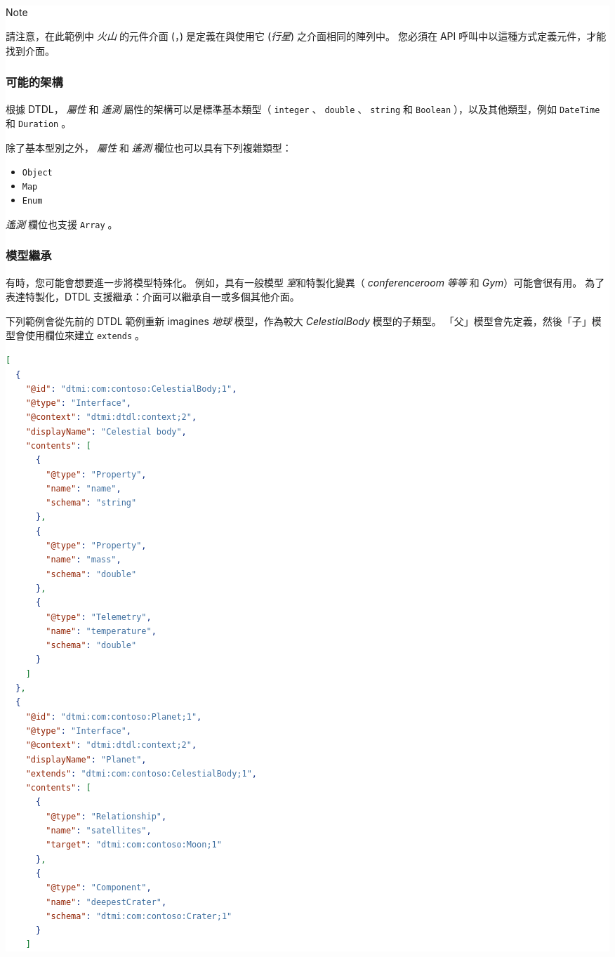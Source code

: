 > [!NOTE]
> 請注意，在此範例中 *火山* 的元件介面 (，) 是定義在與使用它 (*行星*) 之介面相同的陣列中。 您必須在 API 呼叫中以這種方式定義元件，才能找到介面。

### <a name="possible-schemas"></a>可能的架構

根據 DTDL， *屬性* 和 *遙測* 屬性的架構可以是標準基本類型（ `integer` 、 `double` 、 `string` 和 `Boolean` ），以及其他類型，例如 `DateTime` 和 `Duration` 。 

除了基本型別之外， *屬性* 和 *遙測* 欄位也可以具有下列複雜類型：
* `Object`
* `Map`
* `Enum`

*遙測* 欄位也支援 `Array` 。

### <a name="model-inheritance"></a>模型繼承

有時，您可能會想要進一步將模型特殊化。 例如，具有一般模型 *室*和特製化變異（ *conferenceroom 等等* 和 *Gym*）可能會很有用。 為了表達特製化，DTDL 支援繼承：介面可以繼承自一或多個其他介面。 

下列範例會從先前的 DTDL 範例重新 imagines *地球* 模型，作為較大 *CelestialBody* 模型的子類型。 「父」模型會先定義，然後「子」模型會使用欄位來建立 `extends` 。

```json
[
  {
    "@id": "dtmi:com:contoso:CelestialBody;1",
    "@type": "Interface",
    "@context": "dtmi:dtdl:context;2",
    "displayName": "Celestial body",
    "contents": [
      {
        "@type": "Property",
        "name": "name",
        "schema": "string"
      },
      {
        "@type": "Property",
        "name": "mass",
        "schema": "double"
      },
      {
        "@type": "Telemetry",
        "name": "temperature",
        "schema": "double"
      }
    ]
  },
  {
    "@id": "dtmi:com:contoso:Planet;1",
    "@type": "Interface",
    "@context": "dtmi:dtdl:context;2",
    "displayName": "Planet",
    "extends": "dtmi:com:contoso:CelestialBody;1",
    "contents": [
      {
        "@type": "Relationship",
        "name": "satellites",
        "target": "dtmi:com:contoso:Moon;1"
      },
      {
        "@type": "Component",
        "name": "deepestCrater",
        "schema": "dtmi:com:contoso:Crater;1"
      }
    ]
```